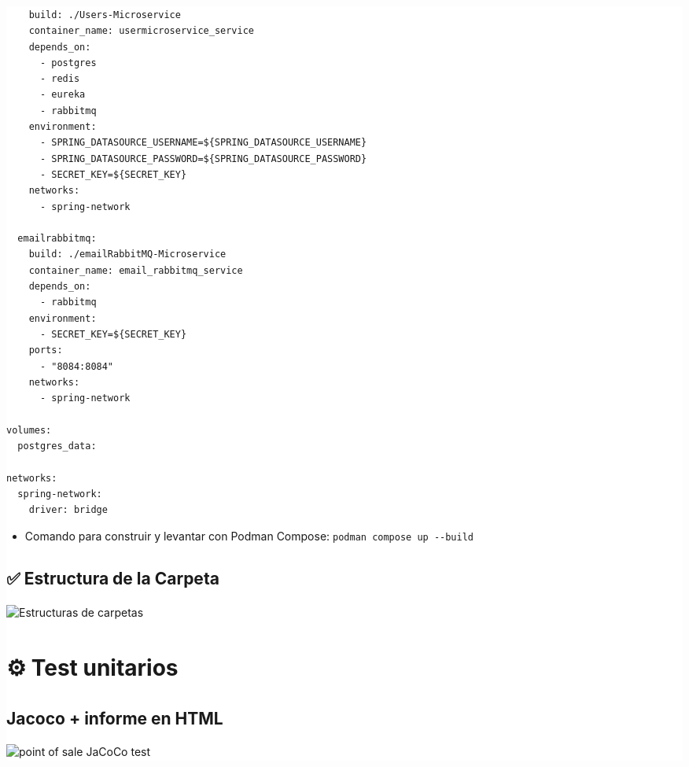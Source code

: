 ```
    build: ./Users-Microservice
    container_name: usermicroservice_service
    depends_on:
      - postgres
      - redis
      - eureka
      - rabbitmq
    environment:
      - SPRING_DATASOURCE_USERNAME=${SPRING_DATASOURCE_USERNAME}
      - SPRING_DATASOURCE_PASSWORD=${SPRING_DATASOURCE_PASSWORD}
      - SECRET_KEY=${SECRET_KEY}
    networks:
      - spring-network

  emailrabbitmq:
    build: ./emailRabbitMQ-Microservice
    container_name: email_rabbitmq_service
    depends_on:
      - rabbitmq
    environment:
      - SECRET_KEY=${SECRET_KEY}
    ports:
      - "8084:8084"
    networks:
      - spring-network

volumes:
  postgres_data:

networks:
  spring-network:
    driver: bridge

```

- Comando para construir y levantar con Podman Compose:
`podman compose up --build`

## ✅ Estructura de la Carpeta

![Estructuras de carpetas](https://github.com/user-attachments/assets/0b7c76f5-7f70-4c5d-8b38-722ffead35b0)


# ⚙️ Test unitarios

## Jacoco + informe en HTML


![point of sale JaCoCo test](https://github.com/user-attachments/assets/8091e33b-9546-4816-b59a-40420dd319c3)
